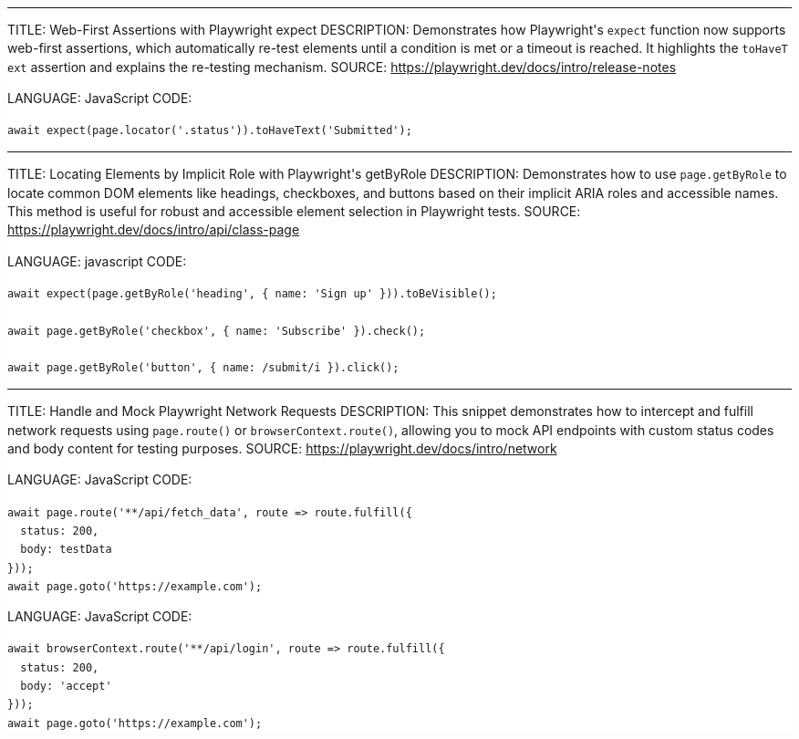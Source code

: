 ----------------------------------------

TITLE: Web-First Assertions with Playwright expect
DESCRIPTION: Demonstrates how Playwright's `expect` function now supports web-first assertions, which automatically re-test elements until a condition is met or a timeout is reached. It highlights the `toHaveText` assertion and explains the re-testing mechanism.
SOURCE: https://playwright.dev/docs/intro/release-notes

LANGUAGE: JavaScript
CODE:
```
await expect(page.locator('.status')).toHaveText('Submitted');
```

----------------------------------------

TITLE: Locating Elements by Implicit Role with Playwright's getByRole
DESCRIPTION: Demonstrates how to use `page.getByRole` to locate common DOM elements like headings, checkboxes, and buttons based on their implicit ARIA roles and accessible names. This method is useful for robust and accessible element selection in Playwright tests.
SOURCE: https://playwright.dev/docs/intro/api/class-page

LANGUAGE: javascript
CODE:
```
await expect(page.getByRole('heading', { name: 'Sign up' })).toBeVisible();

await page.getByRole('checkbox', { name: 'Subscribe' }).check();

await page.getByRole('button', { name: /submit/i }).click();
```

----------------------------------------

TITLE: Handle and Mock Playwright Network Requests
DESCRIPTION: This snippet demonstrates how to intercept and fulfill network requests using `page.route()` or `browserContext.route()`, allowing you to mock API endpoints with custom status codes and body content for testing purposes.
SOURCE: https://playwright.dev/docs/intro/network

LANGUAGE: JavaScript
CODE:
```
await page.route('**/api/fetch_data', route => route.fulfill({
  status: 200,
  body: testData
}));
await page.goto('https://example.com');

```

LANGUAGE: JavaScript
CODE:
```
await browserContext.route('**/api/login', route => route.fulfill({
  status: 200,
  body: 'accept'
}));
await page.goto('https://example.com');

```
